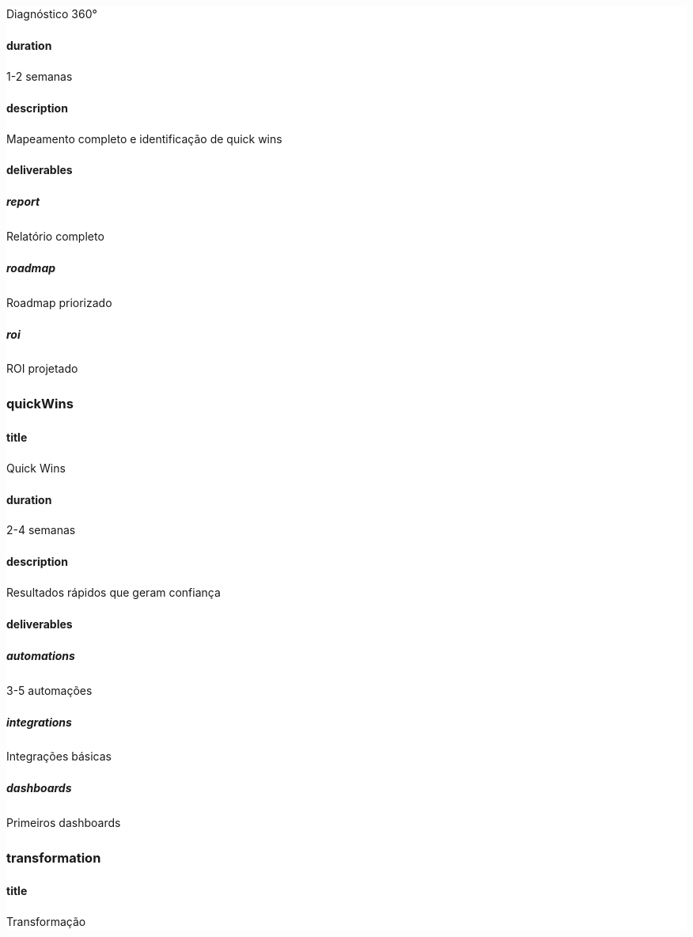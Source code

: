 Diagnóstico 360°

#### duration

1-2 semanas

#### description

Mapeamento completo e identificação de quick wins

#### deliverables

##### report

Relatório completo

##### roadmap

Roadmap priorizado

##### roi

ROI projetado

### quickWins

#### title

Quick Wins

#### duration

2-4 semanas

#### description

Resultados rápidos que geram confiança

#### deliverables

##### automations

3-5 automações

##### integrations

Integrações básicas

##### dashboards

Primeiros dashboards

### transformation

#### title

Transformação
